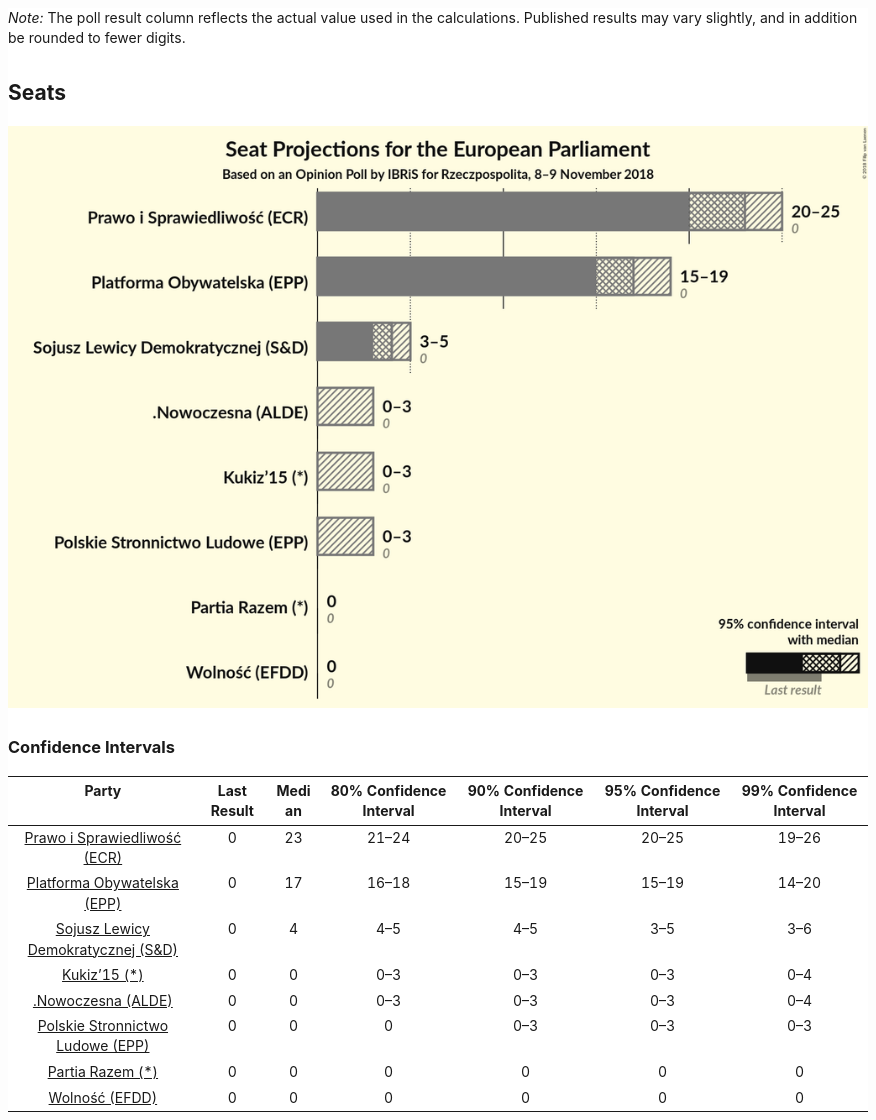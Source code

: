 *Note:* The poll result column reflects the actual value used in the calculations. Published results may vary slightly, and in addition be rounded to fewer digits.

## Seats

![Graph with seats not yet produced](2018-11-09-IBRiS-seats.png "Seats")

### Confidence Intervals

| Party | Last Result | Median | 80% Confidence Interval | 90% Confidence Interval | 95% Confidence Interval | 99% Confidence Interval |
|:-----:|:-----------:|:------:|:-----------------------:|:-----------------------:|:-----------------------:|:-----------------------:|
| <a href="#prawo-i-sprawiedliwość-(ecr)">Prawo i Sprawiedliwość (ECR)</a> | 0 | 23 | 21–24 |20–25 |20–25 |19–26 |
| <a href="#platforma-obywatelska-(epp)">Platforma Obywatelska (EPP)</a> | 0 | 17 | 16–18 |15–19 |15–19 |14–20 |
| <a href="#sojusz-lewicy-demokratycznej-(s&d)">Sojusz Lewicy Demokratycznej (S&D)</a> | 0 | 4 | 4–5 |4–5 |3–5 |3–6 |
| <a href="#kukiz’15-(*)">Kukiz’15 (*)</a> | 0 | 0 | 0–3 |0–3 |0–3 |0–4 |
| <a href="#.nowoczesna-(alde)">.Nowoczesna (ALDE)</a> | 0 | 0 | 0–3 |0–3 |0–3 |0–4 |
| <a href="#polskie-stronnictwo-ludowe-(epp)">Polskie Stronnictwo Ludowe (EPP)</a> | 0 | 0 | 0 |0–3 |0–3 |0–3 |
| <a href="#partia-razem-(*)">Partia Razem (*)</a> | 0 | 0 | 0 |0 |0 |0 |
| <a href="#wolność-(efdd)">Wolność (EFDD)</a> | 0 | 0 | 0 |0 |0 |0 |
